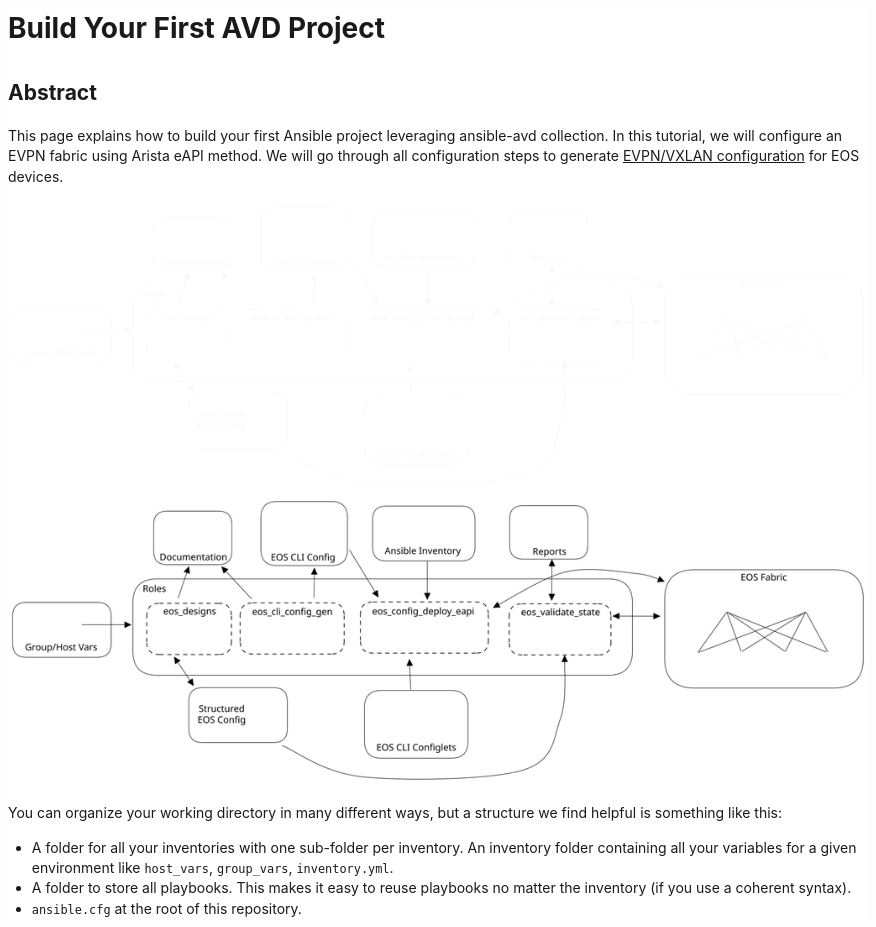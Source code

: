 # Build Your First AVD Project

## Abstract

This page explains how to build your first Ansible project leveraging ansible-avd collection. In this tutorial, we will configure an EVPN fabric using Arista eAPI method. We will go through all configuration steps to generate [EVPN/VXLAN configuration](https://www.arista.com/custom_data/downloads/?f=/support/download/DesignGuides/EVPN_Deployment_Guide.pdf) for EOS devices.

![Example Playbook eAPI Deployment](../../docs/_media/avd_workflow_eapi_dark.svg#only-dark)
![Example Playbook eAPI Deployment](../../docs/_media/avd_workflow_eapi_light.svg#only-light)

You can organize your working directory in many different ways, but a structure we find helpful is something like this:

- A folder for all your inventories with one sub-folder per inventory. An inventory folder containing all your variables for a given environment like `host_vars`, `group_vars`, `inventory.yml`.
- A folder to store all playbooks. This makes it easy to reuse playbooks no matter the inventory (if you use a coherent syntax).
- `ansible.cfg` at the root of this repository.
